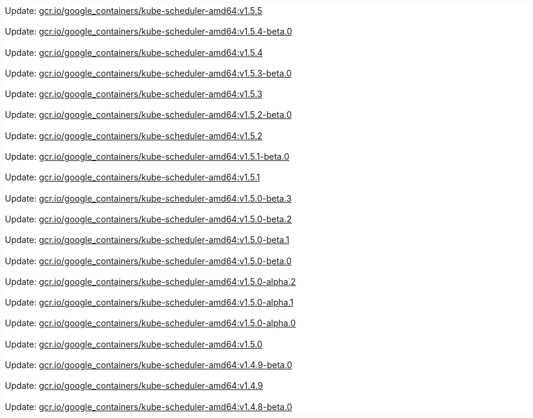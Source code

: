 Update: [gcr.io/google_containers/kube-scheduler-amd64:v1.5.5](https://hub.docker.com/r/cruse/kube-scheduler-amd64/tags/)

Update: [gcr.io/google_containers/kube-scheduler-amd64:v1.5.4-beta.0](https://hub.docker.com/r/cruse/kube-scheduler-amd64/tags/)

Update: [gcr.io/google_containers/kube-scheduler-amd64:v1.5.4](https://hub.docker.com/r/cruse/kube-scheduler-amd64/tags/)

Update: [gcr.io/google_containers/kube-scheduler-amd64:v1.5.3-beta.0](https://hub.docker.com/r/cruse/kube-scheduler-amd64/tags/)

Update: [gcr.io/google_containers/kube-scheduler-amd64:v1.5.3](https://hub.docker.com/r/cruse/kube-scheduler-amd64/tags/)

Update: [gcr.io/google_containers/kube-scheduler-amd64:v1.5.2-beta.0](https://hub.docker.com/r/cruse/kube-scheduler-amd64/tags/)

Update: [gcr.io/google_containers/kube-scheduler-amd64:v1.5.2](https://hub.docker.com/r/cruse/kube-scheduler-amd64/tags/)

Update: [gcr.io/google_containers/kube-scheduler-amd64:v1.5.1-beta.0](https://hub.docker.com/r/cruse/kube-scheduler-amd64/tags/)

Update: [gcr.io/google_containers/kube-scheduler-amd64:v1.5.1](https://hub.docker.com/r/cruse/kube-scheduler-amd64/tags/)

Update: [gcr.io/google_containers/kube-scheduler-amd64:v1.5.0-beta.3](https://hub.docker.com/r/cruse/kube-scheduler-amd64/tags/)

Update: [gcr.io/google_containers/kube-scheduler-amd64:v1.5.0-beta.2](https://hub.docker.com/r/cruse/kube-scheduler-amd64/tags/)

Update: [gcr.io/google_containers/kube-scheduler-amd64:v1.5.0-beta.1](https://hub.docker.com/r/cruse/kube-scheduler-amd64/tags/)

Update: [gcr.io/google_containers/kube-scheduler-amd64:v1.5.0-beta.0](https://hub.docker.com/r/cruse/kube-scheduler-amd64/tags/)

Update: [gcr.io/google_containers/kube-scheduler-amd64:v1.5.0-alpha.2](https://hub.docker.com/r/cruse/kube-scheduler-amd64/tags/)

Update: [gcr.io/google_containers/kube-scheduler-amd64:v1.5.0-alpha.1](https://hub.docker.com/r/cruse/kube-scheduler-amd64/tags/)

Update: [gcr.io/google_containers/kube-scheduler-amd64:v1.5.0-alpha.0](https://hub.docker.com/r/cruse/kube-scheduler-amd64/tags/)

Update: [gcr.io/google_containers/kube-scheduler-amd64:v1.5.0](https://hub.docker.com/r/cruse/kube-scheduler-amd64/tags/)

Update: [gcr.io/google_containers/kube-scheduler-amd64:v1.4.9-beta.0](https://hub.docker.com/r/cruse/kube-scheduler-amd64/tags/)

Update: [gcr.io/google_containers/kube-scheduler-amd64:v1.4.9](https://hub.docker.com/r/cruse/kube-scheduler-amd64/tags/)

Update: [gcr.io/google_containers/kube-scheduler-amd64:v1.4.8-beta.0](https://hub.docker.com/r/cruse/kube-scheduler-amd64/tags/)
